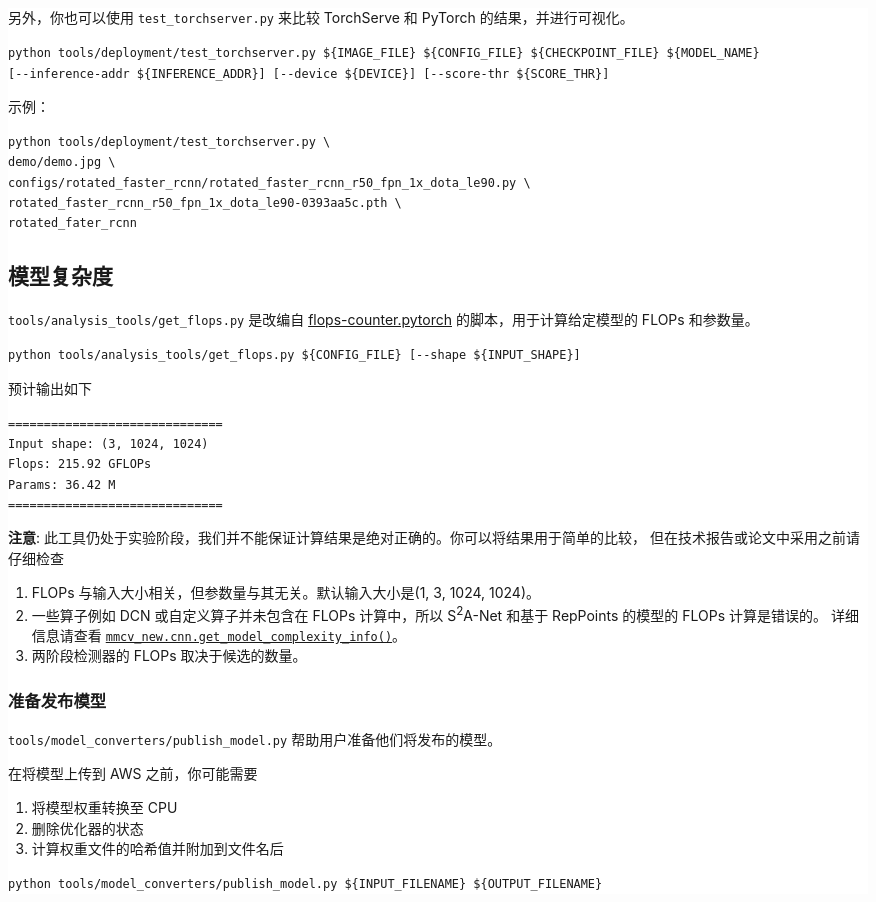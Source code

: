 另外，你也可以使用 `test_torchserver.py` 来比较 TorchServe 和 PyTorch 的结果，并进行可视化。

```shell
python tools/deployment/test_torchserver.py ${IMAGE_FILE} ${CONFIG_FILE} ${CHECKPOINT_FILE} ${MODEL_NAME}
[--inference-addr ${INFERENCE_ADDR}] [--device ${DEVICE}] [--score-thr ${SCORE_THR}]
```

示例：

```shell
python tools/deployment/test_torchserver.py \
demo/demo.jpg \
configs/rotated_faster_rcnn/rotated_faster_rcnn_r50_fpn_1x_dota_le90.py \
rotated_faster_rcnn_r50_fpn_1x_dota_le90-0393aa5c.pth \
rotated_fater_rcnn
```

## 模型复杂度

`tools/analysis_tools/get_flops.py` 是改编自 [flops-counter.pytorch](https://github.com/sovrasov/flops-counter.pytorch) 的脚本，用于计算给定模型的 FLOPs 和参数量。

```shell
python tools/analysis_tools/get_flops.py ${CONFIG_FILE} [--shape ${INPUT_SHAPE}]
```

预计输出如下

```text
==============================
Input shape: (3, 1024, 1024)
Flops: 215.92 GFLOPs
Params: 36.42 M
==============================
```

**注意**: 此工具仍处于实验阶段，我们并不能保证计算结果是绝对正确的。你可以将结果用于简单的比较，
但在技术报告或论文中采用之前请仔细检查

1. FLOPs 与输入大小相关，但参数量与其无关。默认输入大小是(1, 3, 1024, 1024)。
2. 一些算子例如 DCN 或自定义算子并未包含在 FLOPs 计算中，所以 S<sup>2</sup>A-Net 和基于 RepPoints 的模型的 FLOPs 计算是错误的。
   详细信息请查看 [`mmcv_new.cnn.get_model_complexity_info()`](https://github.com/open-mmlab/mmcv/blob/master/mmcv/cnn/utils/flops_counter.py)。
3. 两阶段检测器的 FLOPs 取决于候选的数量。

### 准备发布模型

`tools/model_converters/publish_model.py` 帮助用户准备他们将发布的模型。

在将模型上传到 AWS 之前，你可能需要

1. 将模型权重转换至 CPU
2. 删除优化器的状态
3. 计算权重文件的哈希值并附加到文件名后

```shell
python tools/model_converters/publish_model.py ${INPUT_FILENAME} ${OUTPUT_FILENAME}
```
